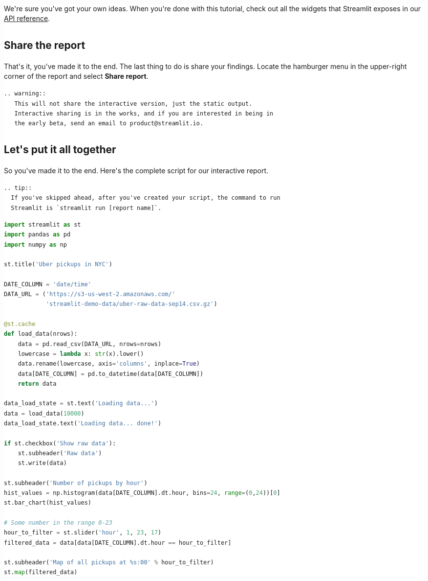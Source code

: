 We're sure you've got your own ideas. When you're done with this tutorial,
check out all the widgets that Streamlit exposes in our [API reference](../api.md).

## Share the report

That's it, you've made it to the end. The last thing to do is share your
findings. Locate the hamburger menu in the upper-right corner of the report
and select **Share report**.

```eval_rst
.. warning::
   This will not share the interactive version, just the static output.
   Interactive sharing is in the works, and if you are interested in being in
   the early beta, send an email to product@streamlit.io.
```

## Let's put it all together

So you've made it to the end. Here's the complete script for our interactive
report.

```eval_rst
.. tip::
  If you've skipped ahead, after you've created your script, the command to run
  Streamlit is `streamlit run [report name]`.
```

```Python
import streamlit as st
import pandas as pd
import numpy as np

st.title('Uber pickups in NYC')

DATE_COLUMN = 'date/time'
DATA_URL = ('https://s3-us-west-2.amazonaws.com/'
            'streamlit-demo-data/uber-raw-data-sep14.csv.gz')

@st.cache
def load_data(nrows):
    data = pd.read_csv(DATA_URL, nrows=nrows)
    lowercase = lambda x: str(x).lower()
    data.rename(lowercase, axis='columns', inplace=True)
    data[DATE_COLUMN] = pd.to_datetime(data[DATE_COLUMN])
    return data

data_load_state = st.text('Loading data...')
data = load_data(10000)
data_load_state.text('Loading data... done!')

if st.checkbox('Show raw data'):
    st.subheader('Raw data')
    st.write(data)

st.subheader('Number of pickups by hour')
hist_values = np.histogram(data[DATE_COLUMN].dt.hour, bins=24, range=(0,24))[0]
st.bar_chart(hist_values)

# Some number in the range 0-23
hour_to_filter = st.slider('hour', 1, 23, 17)
filtered_data = data[data[DATE_COLUMN].dt.hour == hour_to_filter]

st.subheader('Map of all pickups at %s:00' % hour_to_filter)
st.map(filtered_data)
```
